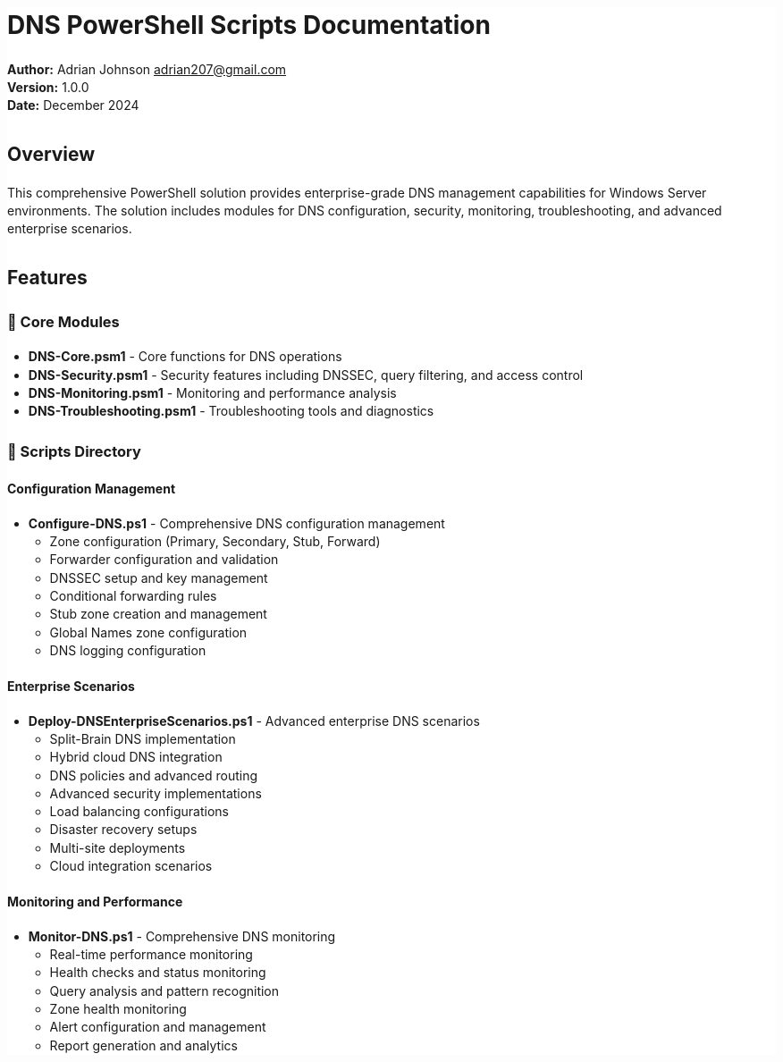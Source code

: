 # DNS PowerShell Scripts Documentation

**Author:** Adrian Johnson <adrian207@gmail.com>  
**Version:** 1.0.0  
**Date:** December 2024

## Overview

This comprehensive PowerShell solution provides enterprise-grade DNS management capabilities for Windows Server environments. The solution includes modules for DNS configuration, security, monitoring, troubleshooting, and advanced enterprise scenarios.

## Features

### 🔧 Core Modules

- **DNS-Core.psm1** - Core functions for DNS operations
- **DNS-Security.psm1** - Security features including DNSSEC, query filtering, and access control
- **DNS-Monitoring.psm1** - Monitoring and performance analysis
- **DNS-Troubleshooting.psm1** - Troubleshooting tools and diagnostics

### 📁 Scripts Directory

#### Configuration Management
- **Configure-DNS.ps1** - Comprehensive DNS configuration management
  - Zone configuration (Primary, Secondary, Stub, Forward)
  - Forwarder configuration and validation
  - DNSSEC setup and key management
  - Conditional forwarding rules
  - Stub zone creation and management
  - Global Names zone configuration
  - DNS logging configuration

#### Enterprise Scenarios
- **Deploy-DNSEnterpriseScenarios.ps1** - Advanced enterprise DNS scenarios
  - Split-Brain DNS implementation
  - Hybrid cloud DNS integration
  - DNS policies and advanced routing
  - Advanced security implementations
  - Load balancing configurations
  - Disaster recovery setups
  - Multi-site deployments
  - Cloud integration scenarios

#### Monitoring and Performance
- **Monitor-DNS.ps1** - Comprehensive DNS monitoring
  - Real-time performance monitoring
  - Health checks and status monitoring
  - Query analysis and pattern recognition
  - Zone health monitoring
  - Alert configuration and management
  - Report generation and analytics
